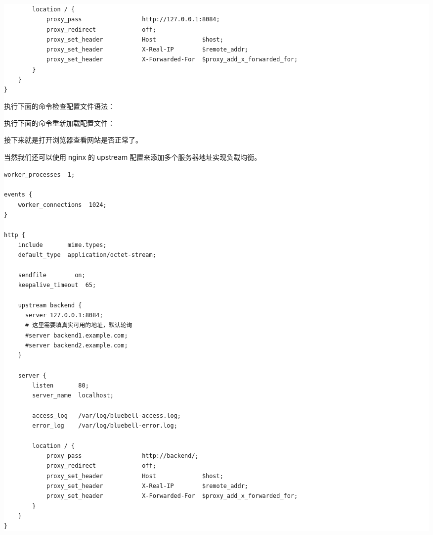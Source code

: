```
        location / {
            proxy_pass                 http://127.0.0.1:8084;
            proxy_redirect             off;
            proxy_set_header           Host             $host;
            proxy_set_header           X-Real-IP        $remote_addr;
            proxy_set_header           X-Forwarded-For  $proxy_add_x_forwarded_for;
        }
    }
}
```

执行下面的命令检查配置文件语法：

执行下面的命令重新加载配置文件：

接下来就是打开浏览器查看网站是否正常了。

当然我们还可以使用 nginx 的 upstream 配置来添加多个服务器地址实现负载均衡。

```
worker_processes  1;

events {
    worker_connections  1024;
}

http {
    include       mime.types;
    default_type  application/octet-stream;

    sendfile        on;
    keepalive_timeout  65;

    upstream backend {
      server 127.0.0.1:8084;
      # 这里需要填真实可用的地址，默认轮询
      #server backend1.example.com;
      #server backend2.example.com;
    }

    server {
        listen       80;
        server_name  localhost;

        access_log   /var/log/bluebell-access.log;
        error_log    /var/log/bluebell-error.log;

        location / {
            proxy_pass                 http://backend/;
            proxy_redirect             off;
            proxy_set_header           Host             $host;
            proxy_set_header           X-Real-IP        $remote_addr;
            proxy_set_header           X-Forwarded-For  $proxy_add_x_forwarded_for;
        }
    }
}
```
